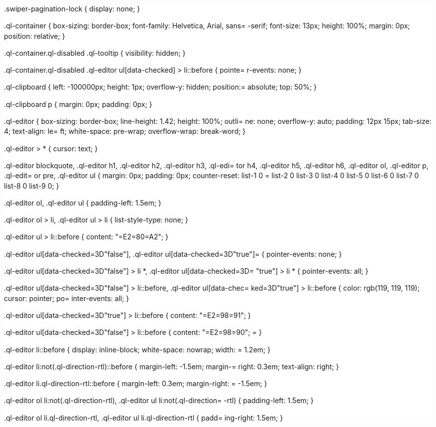 .swiper-pagination-lock { display: none; }

.ql-container { box-sizing: border-box; font-family: Helvetica, Arial, sans=
-serif; font-size: 13px; height: 100%; margin: 0px; position: relative; }

.ql-container.ql-disabled .ql-tooltip { visibility: hidden; }

.ql-container.ql-disabled .ql-editor ul[data-checked] > li::before { pointe=
r-events: none; }

.ql-clipboard { left: -100000px; height: 1px; overflow-y: hidden; position:=
 absolute; top: 50%; }

.ql-clipboard p { margin: 0px; padding: 0px; }

.ql-editor { box-sizing: border-box; line-height: 1.42; height: 100%; outli=
ne: none; overflow-y: auto; padding: 12px 15px; tab-size: 4; text-align: le=
ft; white-space: pre-wrap; overflow-wrap: break-word; }

.ql-editor > * { cursor: text; }

.ql-editor blockquote, .ql-editor h1, .ql-editor h2, .ql-editor h3, .ql-edi=
tor h4, .ql-editor h5, .ql-editor h6, .ql-editor ol, .ql-editor p, .ql-edit=
or pre, .ql-editor ul { margin: 0px; padding: 0px; counter-reset: list-1 0 =
list-2 0 list-3 0 list-4 0 list-5 0 list-6 0 list-7 0 list-8 0 list-9 0; }

.ql-editor ol, .ql-editor ul { padding-left: 1.5em; }

.ql-editor ol > li, .ql-editor ul > li { list-style-type: none; }

.ql-editor ul > li::before { content: "=E2=80=A2"; }

.ql-editor ul[data-checked=3D"false"], .ql-editor ul[data-checked=3D"true"]=
 { pointer-events: none; }

.ql-editor ul[data-checked=3D"false"] > li *, .ql-editor ul[data-checked=3D=
"true"] > li * { pointer-events: all; }

.ql-editor ul[data-checked=3D"false"] > li::before, .ql-editor ul[data-chec=
ked=3D"true"] > li::before { color: rgb(119, 119, 119); cursor: pointer; po=
inter-events: all; }

.ql-editor ul[data-checked=3D"true"] > li::before { content: "=E2=98=91"; }

.ql-editor ul[data-checked=3D"false"] > li::before { content: "=E2=98=90"; =
}

.ql-editor li::before { display: inline-block; white-space: nowrap; width: =
1.2em; }

.ql-editor li:not(.ql-direction-rtl)::before { margin-left: -1.5em; margin-=
right: 0.3em; text-align: right; }

.ql-editor li.ql-direction-rtl::before { margin-left: 0.3em; margin-right: =
-1.5em; }

.ql-editor ol li:not(.ql-direction-rtl), .ql-editor ul li:not(.ql-direction=
-rtl) { padding-left: 1.5em; }

.ql-editor ol li.ql-direction-rtl, .ql-editor ul li.ql-direction-rtl { padd=
ing-right: 1.5em; }
